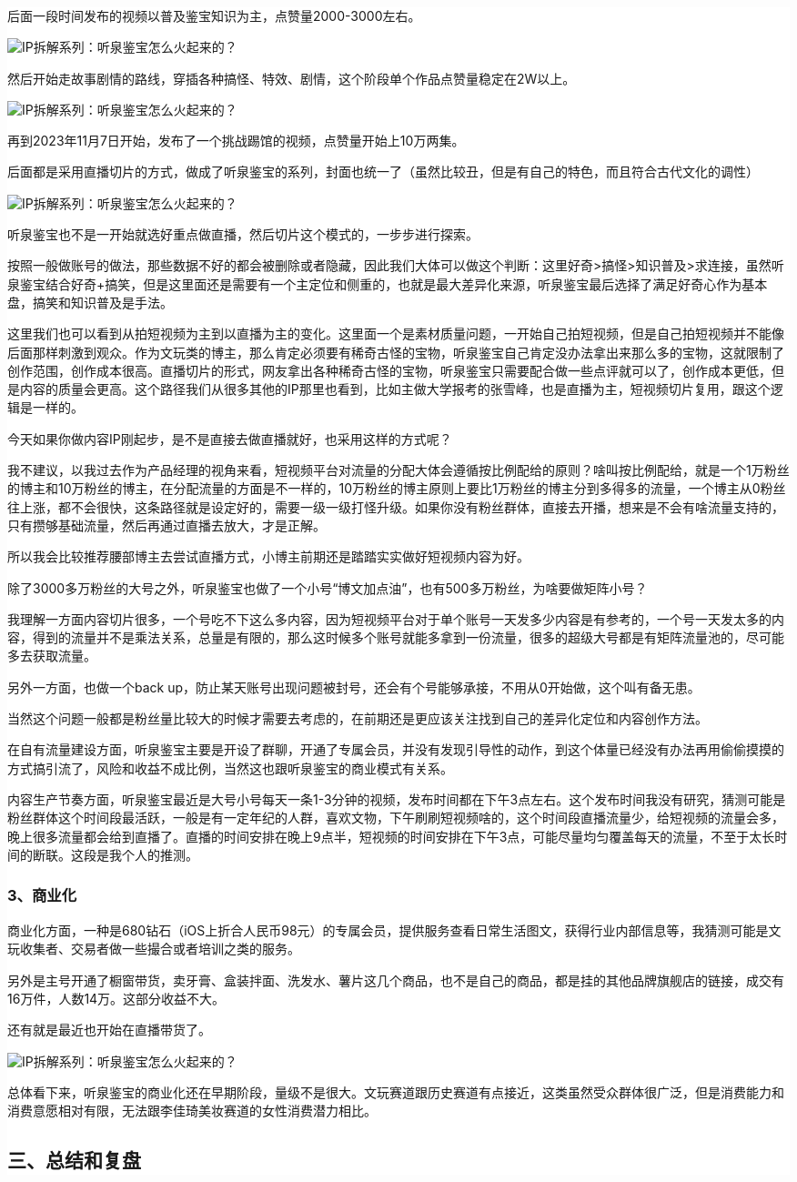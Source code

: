 后面一段时间发布的视频以普及鉴宝知识为主，点赞量2000-3000左右。

![IP拆解系列：听泉鉴宝怎么火起来的？](https://image.woshipm.com/wp-files/2024/10/OUZ74gtYLCzunIUtP5rb.png)

然后开始走故事剧情的路线，穿插各种搞怪、特效、剧情，这个阶段单个作品点赞量稳定在2W以上。

![IP拆解系列：听泉鉴宝怎么火起来的？](https://image.woshipm.com/wp-files/2024/10/En6nx0li9KLHfMgtRiy4.png)

再到2023年11月7日开始，发布了一个挑战踢馆的视频，点赞量开始上10万两集。

后面都是采用直播切片的方式，做成了听泉鉴宝的系列，封面也统一了（虽然比较丑，但是有自己的特色，而且符合古代文化的调性）

![IP拆解系列：听泉鉴宝怎么火起来的？](https://image.woshipm.com/wp-files/2024/10/LTlIPz9g5XxLJq8pReaq.png)

听泉鉴宝也不是一开始就选好重点做直播，然后切片这个模式的，一步步进行探索。

按照一般做账号的做法，那些数据不好的都会被删除或者隐藏，因此我们大体可以做这个判断：这里好奇>搞怪>知识普及>求连接，虽然听泉鉴宝结合好奇+搞笑，但是这里面还是需要有一个主定位和侧重的，也就是最大差异化来源，听泉鉴宝最后选择了满足好奇心作为基本盘，搞笑和知识普及是手法。

这里我们也可以看到从拍短视频为主到以直播为主的变化。这里面一个是素材质量问题，一开始自己拍短视频，但是自己拍短视频并不能像后面那样刺激到观众。作为文玩类的博主，那么肯定必须要有稀奇古怪的宝物，听泉鉴宝自己肯定没办法拿出来那么多的宝物，这就限制了创作范围，创作成本很高。直播切片的形式，网友拿出各种稀奇古怪的宝物，听泉鉴宝只需要配合做一些点评就可以了，创作成本更低，但是内容的质量会更高。这个路径我们从很多其他的IP那里也看到，比如主做大学报考的张雪峰，也是直播为主，短视频切片复用，跟这个逻辑是一样的。

今天如果你做内容IP刚起步，是不是直接去做直播就好，也采用这样的方式呢？

我不建议，以我过去作为产品经理的视角来看，短视频平台对流量的分配大体会遵循按比例配给的原则？啥叫按比例配给，就是一个1万粉丝的博主和10万粉丝的博主，在分配流量的方面是不一样的，10万粉丝的博主原则上要比1万粉丝的博主分到多得多的流量，一个博主从0粉丝往上涨，都不会很快，这条路径就是设定好的，需要一级一级打怪升级。如果你没有粉丝群体，直接去开播，想来是不会有啥流量支持的，只有攒够基础流量，然后再通过直播去放大，才是正解。

所以我会比较推荐腰部博主去尝试直播方式，小博主前期还是踏踏实实做好短视频内容为好。

除了3000多万粉丝的大号之外，听泉鉴宝也做了一个小号“博文加点油”，也有500多万粉丝，为啥要做矩阵小号？

我理解一方面内容切片很多，一个号吃不下这么多内容，因为短视频平台对于单个账号一天发多少内容是有参考的，一个号一天发太多的内容，得到的流量并不是乘法关系，总量是有限的，那么这时候多个账号就能多拿到一份流量，很多的超级大号都是有矩阵流量池的，尽可能多去获取流量。

另外一方面，也做一个back up，防止某天账号出现问题被封号，还会有个号能够承接，不用从0开始做，这个叫有备无患。

当然这个问题一般都是粉丝量比较大的时候才需要去考虑的，在前期还是更应该关注找到自己的差异化定位和内容创作方法。

在自有流量建设方面，听泉鉴宝主要是开设了群聊，开通了专属会员，并没有发现引导性的动作，到这个体量已经没有办法再用偷偷摸摸的方式搞引流了，风险和收益不成比例，当然这也跟听泉鉴宝的商业模式有关系。

内容生产节奏方面，听泉鉴宝最近是大号小号每天一条1-3分钟的视频，发布时间都在下午3点左右。这个发布时间我没有研究，猜测可能是粉丝群体这个时间段最活跃，一般是有一定年纪的人群，喜欢文物，下午刷刷短视频啥的，这个时间段直播流量少，给短视频的流量会多，晚上很多流量都会给到直播了。直播的时间安排在晚上9点半，短视频的时间安排在下午3点，可能尽量均匀覆盖每天的流量，不至于太长时间的断联。这段是我个人的推测。

### 3、商业化

商业化方面，一种是680钻石（iOS上折合人民币98元）的专属会员，提供服务查看日常生活图文，获得行业内部信息等，我猜测可能是文玩收集者、交易者做一些撮合或者培训之类的服务。

另外是主号开通了橱窗带货，卖牙膏、盒装拌面、洗发水、薯片这几个商品，也不是自己的商品，都是挂的其他品牌旗舰店的链接，成交有16万件，人数14万。这部分收益不大。

还有就是最近也开始在直播带货了。

![IP拆解系列：听泉鉴宝怎么火起来的？](https://image.woshipm.com/wp-files/2024/10/4MObZtv7X8UwhkpvtY1l.jpeg)

总体看下来，听泉鉴宝的商业化还在早期阶段，量级不是很大。文玩赛道跟历史赛道有点接近，这类虽然受众群体很广泛，但是消费能力和消费意愿相对有限，无法跟李佳琦美妆赛道的女性消费潜力相比。

## 三、总结和复盘
